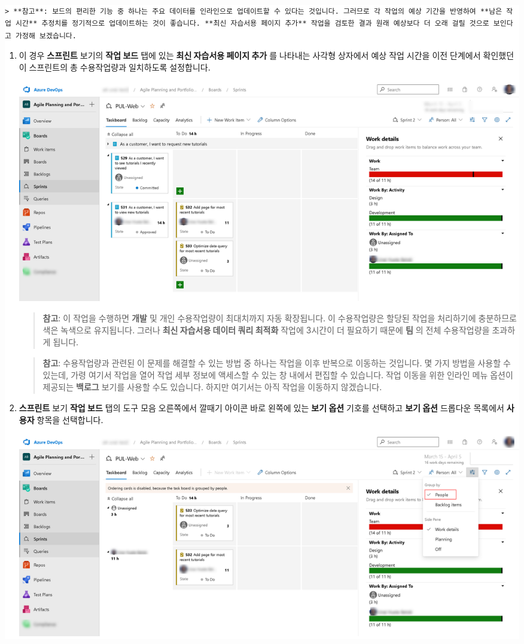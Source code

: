     > **참고**: 보드의 편리한 기능 중 하나는 주요 데이터를 인라인으로 업데이트할 수 있다는 것입니다. 그러므로 각 작업의 예상 기간을 반영하여 **남은 작업 시간** 추정치를 정기적으로 업데이트하는 것이 좋습니다. **최신 자습서용 페이지 추가** 작업을 검토한 결과 원래 예상보다 더 오래 걸릴 것으로 보인다고 가정해 보겠습니다. 

1.  이 경우 **스프린트** 보기의 **작업 보드** 탭에 있는 **최신 자습서용 페이지 추가** 를 나타내는 사각형 상자에서 예상 작업 시간을 이전 단계에서 확인했던 이 스프린트의 총 수용작업량과 일치하도록 설정합니다.

    !["작업 세부 정보" 섹션 정보 검토, 팀에 할당된 시간이 작업량보다 많음](images/m1/over_capacity_v1.png)

    > **참고**: 이 작업을 수행하면 **개발** 및 개인 수용작업량이 최대치까지 자동 확장됩니다. 이 수용작업량은 할당된 작업을 처리하기에 충분하므로 색은 녹색으로 유지됩니다. 그러나 **최신 자습서용 데이터 쿼리 최적화** 작업에 3시간이 더 필요하기 때문에 **팀** 의 전체 수용작업량을 초과하게 됩니다.

    > **참고**: 수용작업량과 관련된 이 문제를 해결할 수 있는 방법 중 하나는 작업을 이후 반복으로 이동하는 것입니다. 몇 가지 방법을 사용할 수 있는데, 가령 여기서 작업을 열어 작업 세부 정보에 액세스할 수 있는 창 내에서 편집할 수 있습니다. 작업 이동을 위한 인라인 메뉴 옵션이 제공되는 **백로그** 보기를 사용할 수도 있습니다. 하지만 여기서는 아직 작업을 이동하지 않겠습니다.

1. **스프린트** 보기 **작업 보드** 탭의 도구 모음 오른쪽에서 깔때기 아이콘 바로 왼쪽에 있는 **보기 옵션** 기호를 선택하고 **보기 옵션** 드롭다운 목록에서 **사용자** 항목을 선택합니다.

    !["Boards" > "스프린트" 창의 "PUL-Web" 팀에서 "보기 옵션" 아이콘을 선택하고 "사용자" 클릭](images/m1/people_v1.png)
